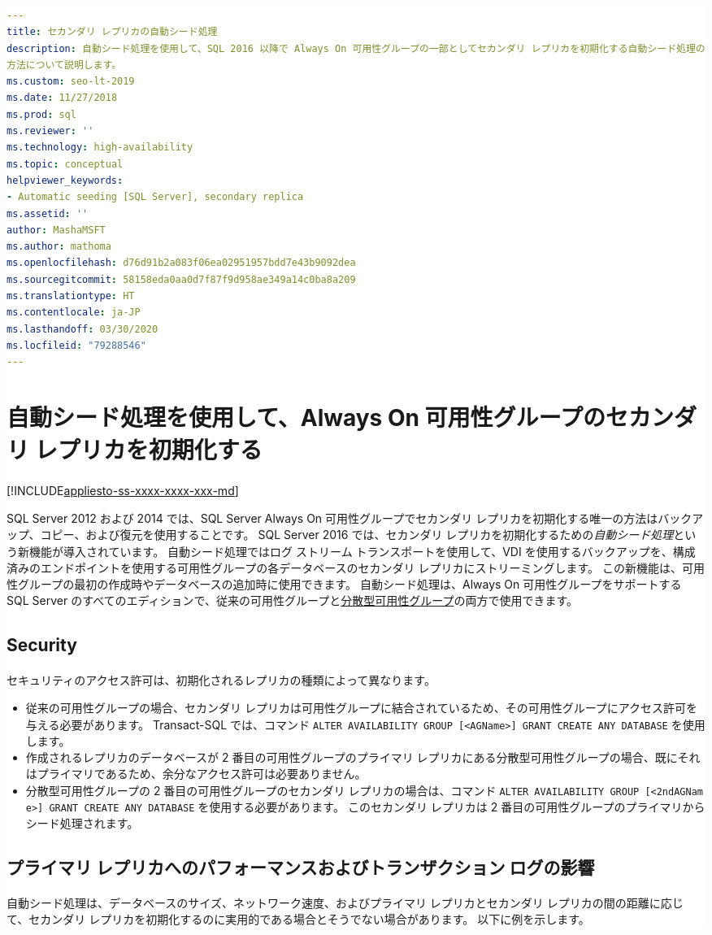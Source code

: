 ```yaml
---
title: セカンダリ レプリカの自動シード処理
description: 自動シード処理を使用して、SQL 2016 以降で Always On 可用性グループの一部としてセカンダリ レプリカを初期化する自動シード処理の方法について説明します。
ms.custom: seo-lt-2019
ms.date: 11/27/2018
ms.prod: sql
ms.reviewer: ''
ms.technology: high-availability
ms.topic: conceptual
helpviewer_keywords:
- Automatic seeding [SQL Server], secondary replica
ms.assetid: ''
author: MashaMSFT
ms.author: mathoma
ms.openlocfilehash: d76d91b2a083f06ea02951957bdd7e43b9092dea
ms.sourcegitcommit: 58158eda0aa0d7f87f9d958ae349a14c0ba8a209
ms.translationtype: HT
ms.contentlocale: ja-JP
ms.lasthandoff: 03/30/2020
ms.locfileid: "79288546"
---
```

# <a name="use-automatic-seeding-to-initialize-a-secondary-replica-for-an-always-on-availability-group"></a>自動シード処理を使用して、Always On 可用性グループのセカンダリ レプリカを初期化する
[!INCLUDE[appliesto-ss-xxxx-xxxx-xxx-md](../../../includes/appliesto-ss-xxxx-xxxx-xxx-md.md)]

SQL Server 2012 および 2014 では、SQL Server Always On 可用性グループでセカンダリ レプリカを初期化する唯一の方法はバックアップ、コピー、および復元を使用することです。 SQL Server 2016 では、セカンダリ レプリカを初期化するための*自動シード処理*という新機能が導入されています。 自動シード処理ではログ ストリーム トランスポートを使用して、VDI を使用するバックアップを、構成済みのエンドポイントを使用する可用性グループの各データベースのセカンダリ レプリカにストリーミングします。 この新機能は、可用性グループの最初の作成時やデータベースの追加時に使用できます。 自動シード処理は、Always On 可用性グループをサポートする SQL Server のすべてのエディションで、従来の可用性グループと[分散型可用性グループ](distributed-availability-groups.md)の両方で使用できます。

## <a name="security"></a>Security

セキュリティのアクセス許可は、初期化されるレプリカの種類によって異なります。

* 従来の可用性グループの場合、セカンダリ レプリカは可用性グループに結合されているため、その可用性グループにアクセス許可を与える必要があります。 Transact-SQL では、コマンド `ALTER AVAILABILITY GROUP [<AGName>] GRANT CREATE ANY DATABASE` を使用します。
* 作成されるレプリカのデータベースが 2 番目の可用性グループのプライマリ レプリカにある分散型可用性グループの場合、既にそれはプライマリであるため、余分なアクセス許可は必要ありません。
* 分散型可用性グループの 2 番目の可用性グループのセカンダリ レプリカの場合は、コマンド `ALTER AVAILABILITY GROUP [<2ndAGName>] GRANT CREATE ANY DATABASE` を使用する必要があります。 このセカンダリ レプリカは 2 番目の可用性グループのプライマリからシード処理されます。

## <a name="performance-and-transaction-log-impact-on-the-primary-replica"></a>プライマリ レプリカへのパフォーマンスおよびトランザクション ログの影響

自動シード処理は、データベースのサイズ、ネットワーク速度、およびプライマリ レプリカとセカンダリ レプリカの間の距離に応じて、セカンダリ レプリカを初期化するのに実用的である場合とそうでない場合があります。 以下に例を示します。


[1]: ./media/auto-seed-new-availability-group.png
[2]: ./media/auto-seed-sql-server-log.png